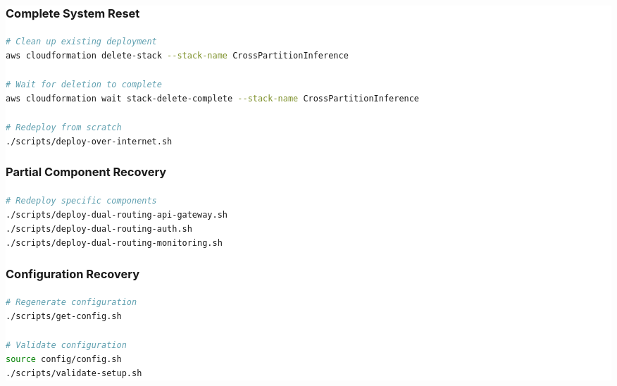 ### Complete System Reset
```bash
# Clean up existing deployment
aws cloudformation delete-stack --stack-name CrossPartitionInference

# Wait for deletion to complete
aws cloudformation wait stack-delete-complete --stack-name CrossPartitionInference

# Redeploy from scratch
./scripts/deploy-over-internet.sh
```

### Partial Component Recovery
```bash
# Redeploy specific components
./scripts/deploy-dual-routing-api-gateway.sh
./scripts/deploy-dual-routing-auth.sh
./scripts/deploy-dual-routing-monitoring.sh
```

### Configuration Recovery
```bash
# Regenerate configuration
./scripts/get-config.sh

# Validate configuration
source config/config.sh
./scripts/validate-setup.sh
```